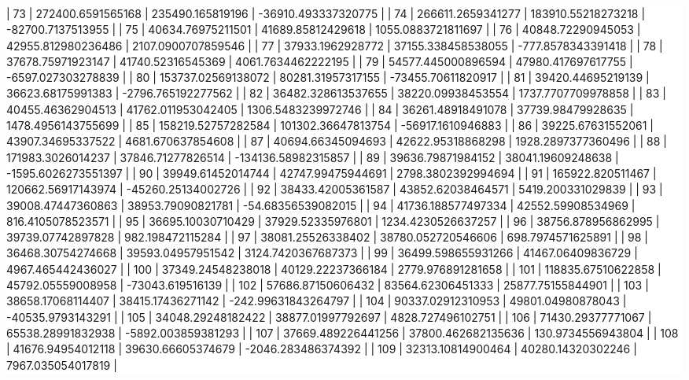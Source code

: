 | 73 | 272400.6591565168 | 235490.165819196 | -36910.493337320775 |
| 74 | 266611.2659341277 | 183910.55218273218 | -82700.7137513955 |
| 75 | 40634.76975211501 | 41689.85812429618 | 1055.0883721811697 |
| 76 | 40848.72290945053 | 42955.812980236486 | 2107.0900707859546 |
| 77 | 37933.1962928772 | 37155.338458538055 | -777.8578343391418 |
| 78 | 37678.75971923147 | 41740.52316545369 | 4061.7634462222195 |
| 79 | 54577.445000896594 | 47980.417697617755 | -6597.027303278839 |
| 80 | 153737.02569138072 | 80281.31957317155 | -73455.70611820917 |
| 81 | 39420.44695219139 | 36623.68175991383 | -2796.765192277562 |
| 82 | 36482.328613537655 | 38220.09938453554 | 1737.7707709978858 |
| 83 | 40455.46362904513 | 41762.011953042405 | 1306.5483239972746 |
| 84 | 36261.48918491078 | 37739.98479928635 | 1478.4956143755699 |
| 85 | 158219.52757282584 | 101302.36647813754 | -56917.1610946883 |
| 86 | 39225.67631552061 | 43907.34695337522 | 4681.670637854608 |
| 87 | 40694.66345094693 | 42622.95318868298 | 1928.2897377360496 |
| 88 | 171983.3026014237 | 37846.71277826514 | -134136.58982315857 |
| 89 | 39636.79871984152 | 38041.19609248638 | -1595.6026273551397 |
| 90 | 39949.61452014744 | 42747.99475944691 | 2798.3802392994694 |
| 91 | 165922.820511467 | 120662.56917143974 | -45260.25134002726 |
| 92 | 38433.42005361587 | 43852.62038464571 | 5419.200331029839 |
| 93 | 39008.47447360863 | 38953.79090821781 | -54.68356539082015 |
| 94 | 41736.188577497334 | 42552.59908534969 | 816.4105078523571 |
| 95 | 36695.10030710429 | 37929.52335976801 | 1234.4230526637257 |
| 96 | 38756.878956862995 | 39739.07742897828 | 982.198472115284 |
| 97 | 38081.25526338402 | 38780.052720546606 | 698.7974571625891 |
| 98 | 36468.30754274668 | 39593.04957951542 | 3124.7420367687373 |
| 99 | 36499.598655931266 | 41467.06409836729 | 4967.465442436027 |
| 100 | 37349.24548238018 | 40129.22237366184 | 2779.976891281658 |
| 101 | 118835.67510622858 | 45792.05559008958 | -73043.619516139 |
| 102 | 57686.87150606432 | 83564.62306451333 | 25877.75155844901 |
| 103 | 38658.17068114407 | 38415.17436271142 | -242.99631843264797 |
| 104 | 90337.02912310953 | 49801.04980878043 | -40535.9793143291 |
| 105 | 34048.29248182422 | 38877.01997792697 | 4828.727496102751 |
| 106 | 71430.29377771067 | 65538.28991832938 | -5892.003859381293 |
| 107 | 37669.489226441256 | 37800.462682135636 | 130.9734556943804 |
| 108 | 41676.94954012118 | 39630.66605374679 | -2046.283486374392 |
| 109 | 32313.10814900464 | 40280.14320302246 | 7967.035054017819 |
